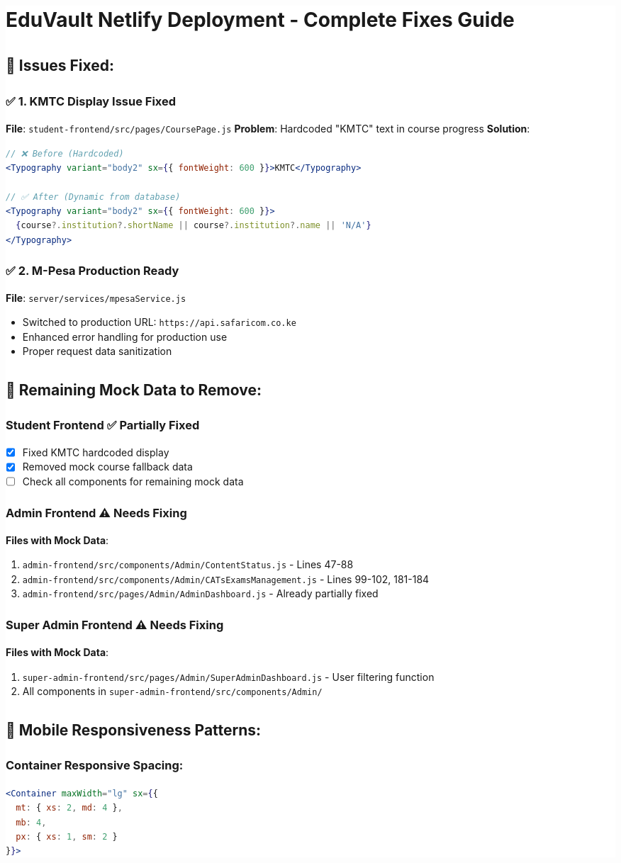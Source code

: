 # EduVault Netlify Deployment - Complete Fixes Guide

## 🎯 **Issues Fixed:**

### ✅ **1. KMTC Display Issue Fixed**
**File**: `student-frontend/src/pages/CoursePage.js`
**Problem**: Hardcoded "KMTC" text in course progress
**Solution**: 
```jsx
// ❌ Before (Hardcoded)
<Typography variant="body2" sx={{ fontWeight: 600 }}>KMTC</Typography>

// ✅ After (Dynamic from database)
<Typography variant="body2" sx={{ fontWeight: 600 }}>
  {course?.institution?.shortName || course?.institution?.name || 'N/A'}
</Typography>
```

### ✅ **2. M-Pesa Production Ready**
**File**: `server/services/mpesaService.js`
- Switched to production URL: `https://api.safaricom.co.ke`
- Enhanced error handling for production use
- Proper request data sanitization

## 🚨 **Remaining Mock Data to Remove:**

### **Student Frontend** ✅ Partially Fixed
- [x] Fixed KMTC hardcoded display
- [x] Removed mock course fallback data
- [ ] Check all components for remaining mock data

### **Admin Frontend** ⚠️ Needs Fixing
**Files with Mock Data**:
1. `admin-frontend/src/components/Admin/ContentStatus.js` - Lines 47-88
2. `admin-frontend/src/components/Admin/CATsExamsManagement.js` - Lines 99-102, 181-184
3. `admin-frontend/src/pages/Admin/AdminDashboard.js` - Already partially fixed

### **Super Admin Frontend** ⚠️ Needs Fixing
**Files with Mock Data**:
1. `super-admin-frontend/src/pages/Admin/SuperAdminDashboard.js` - User filtering function
2. All components in `super-admin-frontend/src/components/Admin/`

## 📱 **Mobile Responsiveness Patterns:**

### **Container Responsive Spacing**:
```jsx
<Container maxWidth="lg" sx={{ 
  mt: { xs: 2, md: 4 }, 
  mb: 4, 
  px: { xs: 1, sm: 2 } 
}}>
```
